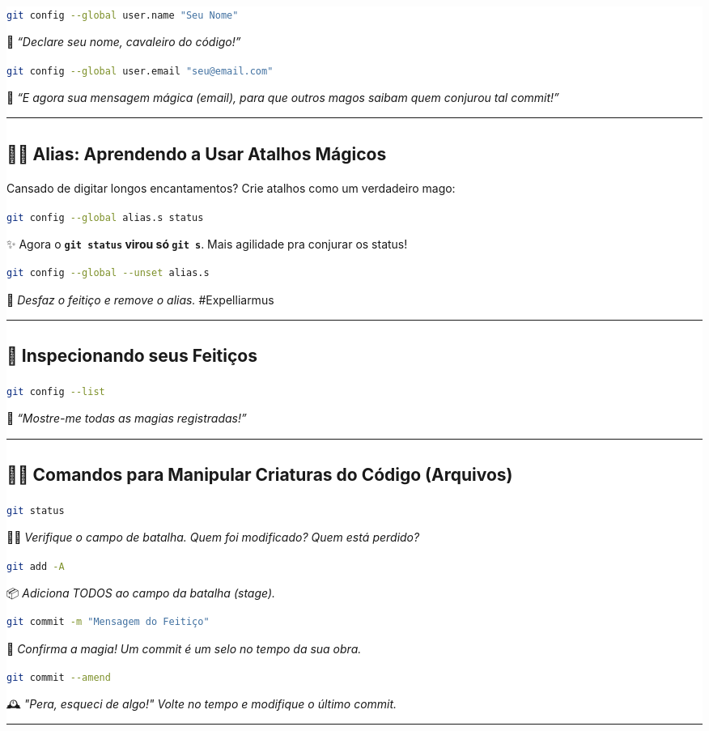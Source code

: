```bash
git config --global user.name "Seu Nome"
```
🧐 *“Declare seu nome, cavaleiro do código!”*  

```bash
git config --global user.email "seu@email.com"
```
📧 *“E agora sua mensagem mágica (email), para que outros magos saibam quem conjurou tal commit!”*

---

## 🧙‍♀️ **Alias: Aprendendo a Usar Atalhos Mágicos**

Cansado de digitar longos encantamentos? Crie atalhos como um verdadeiro mago:

```bash
git config --global alias.s status
```
✨ Agora o **`git status` virou só `git s`**. Mais agilidade pra conjurar os status!

```bash
git config --global --unset alias.s
```
💨 *Desfaz o feitiço e remove o alias.* #Expelliarmus

---

## 🧾 **Inspecionando seus Feitiços**

```bash
git config --list
```
📜 *“Mostre-me todas as magias registradas!”*

---

## 🧟‍♂️ **Comandos para Manipular Criaturas do Código (Arquivos)**

```bash
git status
```
🧙‍♂️ *Verifique o campo de batalha. Quem foi modificado? Quem está perdido?*

```bash
git add -A
```
📦 *Adiciona TODOS ao campo da batalha (stage).*

```bash
git commit -m "Mensagem do Feitiço"
```
🧰 *Confirma a magia! Um commit é um selo no tempo da sua obra.*

```bash
git commit --amend
```
🕰️ *"Pera, esqueci de algo!" Volte no tempo e modifique o último commit.*

---